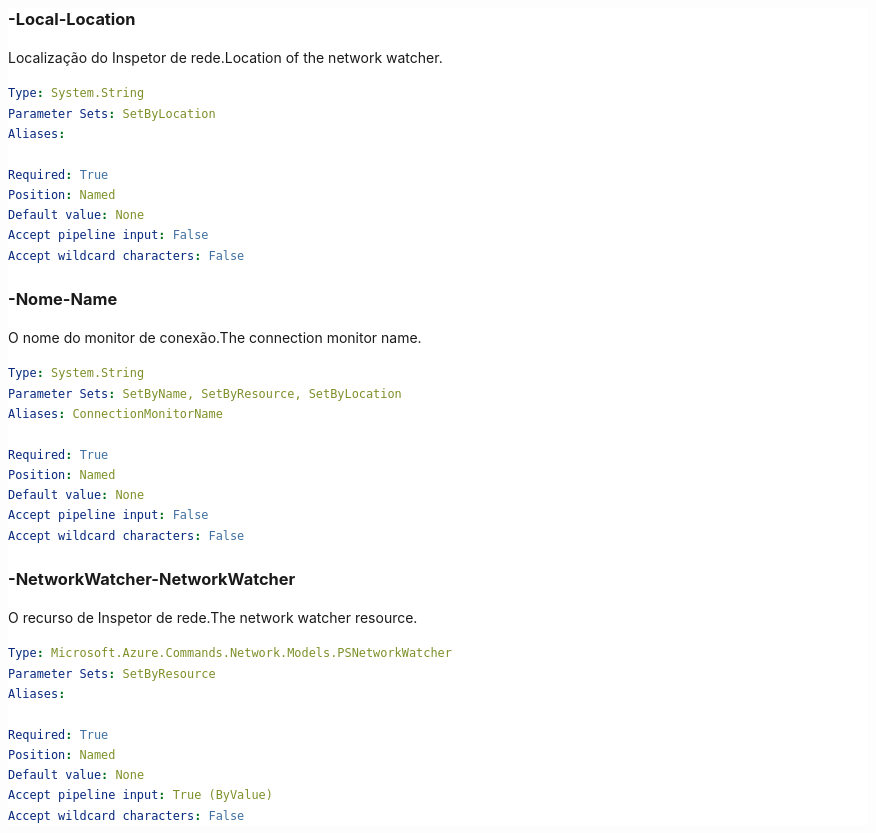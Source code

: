### <span data-ttu-id="23276-122">-Local</span><span class="sxs-lookup"><span data-stu-id="23276-122">-Location</span></span>
<span data-ttu-id="23276-123">Localização do Inspetor de rede.</span><span class="sxs-lookup"><span data-stu-id="23276-123">Location of the network watcher.</span></span>

```yaml
Type: System.String
Parameter Sets: SetByLocation
Aliases:

Required: True
Position: Named
Default value: None
Accept pipeline input: False
Accept wildcard characters: False
```

### <span data-ttu-id="23276-124">-Nome</span><span class="sxs-lookup"><span data-stu-id="23276-124">-Name</span></span>
<span data-ttu-id="23276-125">O nome do monitor de conexão.</span><span class="sxs-lookup"><span data-stu-id="23276-125">The connection monitor name.</span></span>

```yaml
Type: System.String
Parameter Sets: SetByName, SetByResource, SetByLocation
Aliases: ConnectionMonitorName

Required: True
Position: Named
Default value: None
Accept pipeline input: False
Accept wildcard characters: False
```

### <span data-ttu-id="23276-126">-NetworkWatcher</span><span class="sxs-lookup"><span data-stu-id="23276-126">-NetworkWatcher</span></span>
<span data-ttu-id="23276-127">O recurso de Inspetor de rede.</span><span class="sxs-lookup"><span data-stu-id="23276-127">The network watcher resource.</span></span>

```yaml
Type: Microsoft.Azure.Commands.Network.Models.PSNetworkWatcher
Parameter Sets: SetByResource
Aliases:

Required: True
Position: Named
Default value: None
Accept pipeline input: True (ByValue)
Accept wildcard characters: False
```
